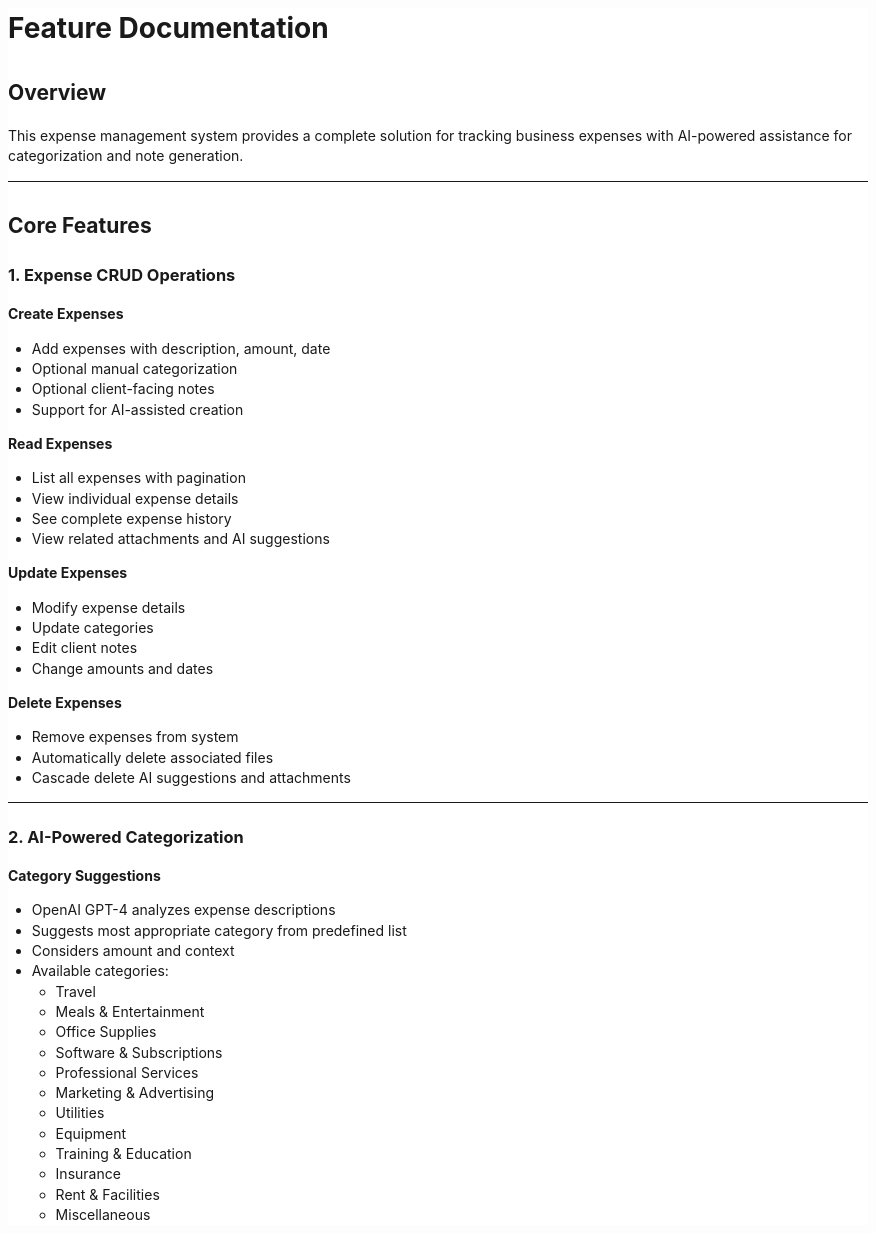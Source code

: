 # Feature Documentation

## Overview

This expense management system provides a complete solution for tracking business expenses with AI-powered assistance for categorization and note generation.

---

## Core Features

### 1. Expense CRUD Operations

**Create Expenses**
- Add expenses with description, amount, date
- Optional manual categorization
- Optional client-facing notes
- Support for AI-assisted creation

**Read Expenses**
- List all expenses with pagination
- View individual expense details
- See complete expense history
- View related attachments and AI suggestions

**Update Expenses**
- Modify expense details
- Update categories
- Edit client notes
- Change amounts and dates

**Delete Expenses**
- Remove expenses from system
- Automatically delete associated files
- Cascade delete AI suggestions and attachments

---

### 2. AI-Powered Categorization

**Category Suggestions**
- OpenAI GPT-4 analyzes expense descriptions
- Suggests most appropriate category from predefined list
- Considers amount and context
- Available categories:
  - Travel
  - Meals & Entertainment
  - Office Supplies
  - Software & Subscriptions
  - Professional Services
  - Marketing & Advertising
  - Utilities
  - Equipment
  - Training & Education
  - Insurance
  - Rent & Facilities
  - Miscellaneous
